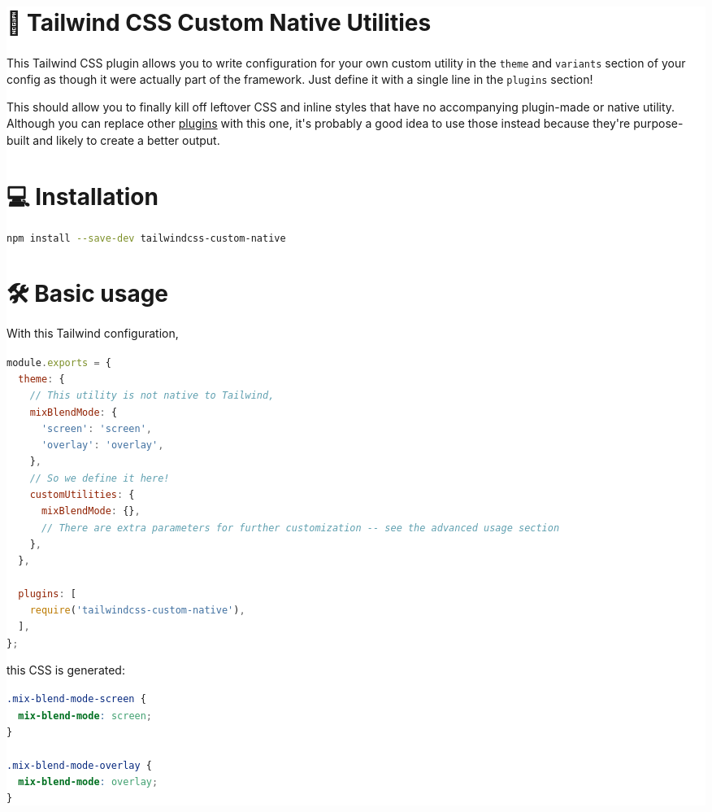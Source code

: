 # 🧩 Tailwind CSS Custom Native Utilities
This Tailwind CSS plugin allows you to write configuration for your own custom utility in the `theme` and `variants` section of your config as though it were actually part of the framework. Just define it with a single line in the `plugins` section!

This should allow you to finally kill off leftover CSS and inline styles that have no accompanying plugin-made or native utility. Although you can replace other [plugins](https://github.com/aniftyco/awesome-tailwindcss#plugins) with this one, it's probably a good idea to use those instead because they're purpose-built and likely to create a better output.

# 💻 Installation

```bash
npm install --save-dev tailwindcss-custom-native
```

# 🛠 Basic usage

With this Tailwind configuration,

```js
module.exports = {
  theme: {
    // This utility is not native to Tailwind,
    mixBlendMode: {
      'screen': 'screen',
      'overlay': 'overlay',
    },
    // So we define it here!
    customUtilities: {
      mixBlendMode: {},
      // There are extra parameters for further customization -- see the advanced usage section
    },
  },

  plugins: [
    require('tailwindcss-custom-native'),
  ],
};
```

this CSS is generated:

```css
.mix-blend-mode-screen {
  mix-blend-mode: screen;
}

.mix-blend-mode-overlay {
  mix-blend-mode: overlay;
}
```

